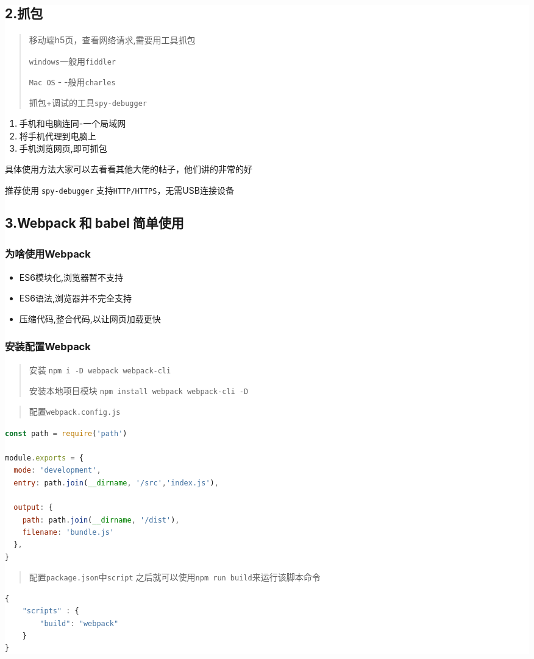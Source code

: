 2.抓包
----

> 移动端h5页，查看网络请求,需要用工具抓包
>
> `windows`一般用`fiddler`
>
> `Mac OS` \- -般用`charles`
>
> 抓包+调试的工具`spy-debugger`

1.  手机和电脑连同-一个局域网
2.  将手机代理到电脑上
3.  手机浏览网页,即可抓包

具体使用方法大家可以去看看其他大佬的帖子，他们讲的非常的好

推荐使用 `spy-debugger` 支持`HTTP/HTTPS`，无需USB连接设备

3.Webpack 和 babel 简单使用
----------------------

### 为啥使用Webpack

*   ES6模块化,浏览器暂不支持

*   ES6语法,浏览器并不完全支持

*   压缩代码,整合代码,以让网页加载更快


### 安装配置Webpack

> 安装 `npm i -D webpack webpack-cli`
>
> 安装本地项目模块 `npm install webpack webpack-cli -D`

> 配置`webpack.config.js`

```javascript
const path = require('path')

module.exports = {
  mode: 'development',
  entry: path.join(__dirname, '/src','index.js'),

  output: {
    path: path.join(__dirname, '/dist'),
    filename: 'bundle.js'
  },
}
```

> 配置`package.json`中`script` 之后就可以使用`npm run build`来运行该脚本命令

```javascript
{
    "scripts" : {
		"build": "webpack"
    }
}
```
